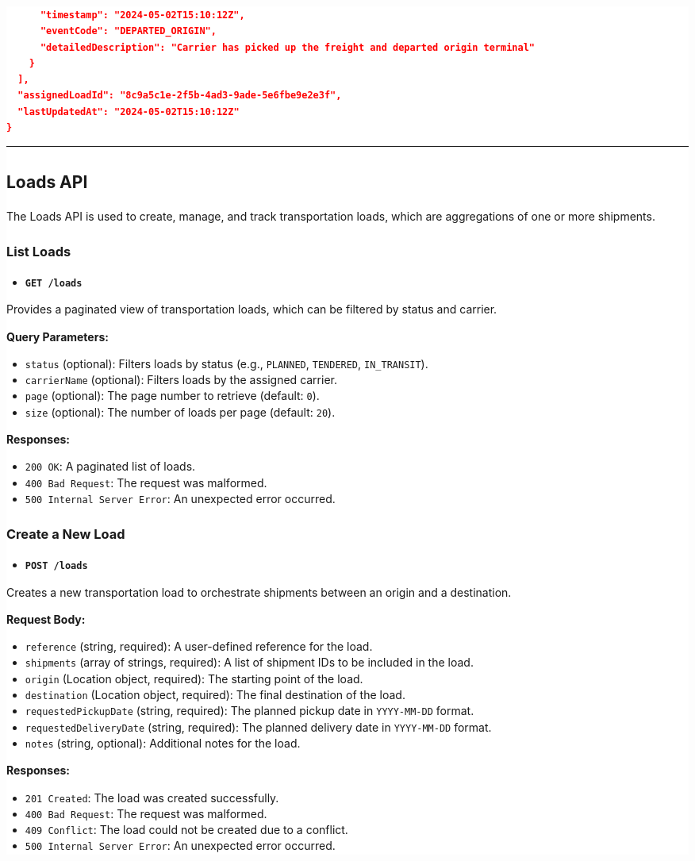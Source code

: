 ```json
      "timestamp": "2024-05-02T15:10:12Z",
      "eventCode": "DEPARTED_ORIGIN",
      "detailedDescription": "Carrier has picked up the freight and departed origin terminal"
    }
  ],
  "assignedLoadId": "8c9a5c1e-2f5b-4ad3-9ade-5e6fbe9e2e3f",
  "lastUpdatedAt": "2024-05-02T15:10:12Z"
}
```

---

## Loads API

The Loads API is used to create, manage, and track transportation loads, which are aggregations of one or more shipments.

### List Loads

- **`GET /loads`**

Provides a paginated view of transportation loads, which can be filtered by status and carrier.

**Query Parameters:**

- `status` (optional): Filters loads by status (e.g., `PLANNED`, `TENDERED`, `IN_TRANSIT`).
- `carrierName` (optional): Filters loads by the assigned carrier.
- `page` (optional): The page number to retrieve (default: `0`).
- `size` (optional): The number of loads per page (default: `20`).

**Responses:**

- `200 OK`: A paginated list of loads.
- `400 Bad Request`: The request was malformed.
- `500 Internal Server Error`: An unexpected error occurred.

### Create a New Load

- **`POST /loads`**

Creates a new transportation load to orchestrate shipments between an origin and a destination.

**Request Body:**

- `reference` (string, required): A user-defined reference for the load.
- `shipments` (array of strings, required): A list of shipment IDs to be included in the load.
- `origin` (Location object, required): The starting point of the load.
- `destination` (Location object, required): The final destination of the load.
- `requestedPickupDate` (string, required): The planned pickup date in `YYYY-MM-DD` format.
- `requestedDeliveryDate` (string, required): The planned delivery date in `YYYY-MM-DD` format.
- `notes` (string, optional): Additional notes for the load.

**Responses:**

- `201 Created`: The load was created successfully.
- `400 Bad Request`: The request was malformed.
- `409 Conflict`: The load could not be created due to a conflict.
- `500 Internal Server Error`: An unexpected error occurred.
